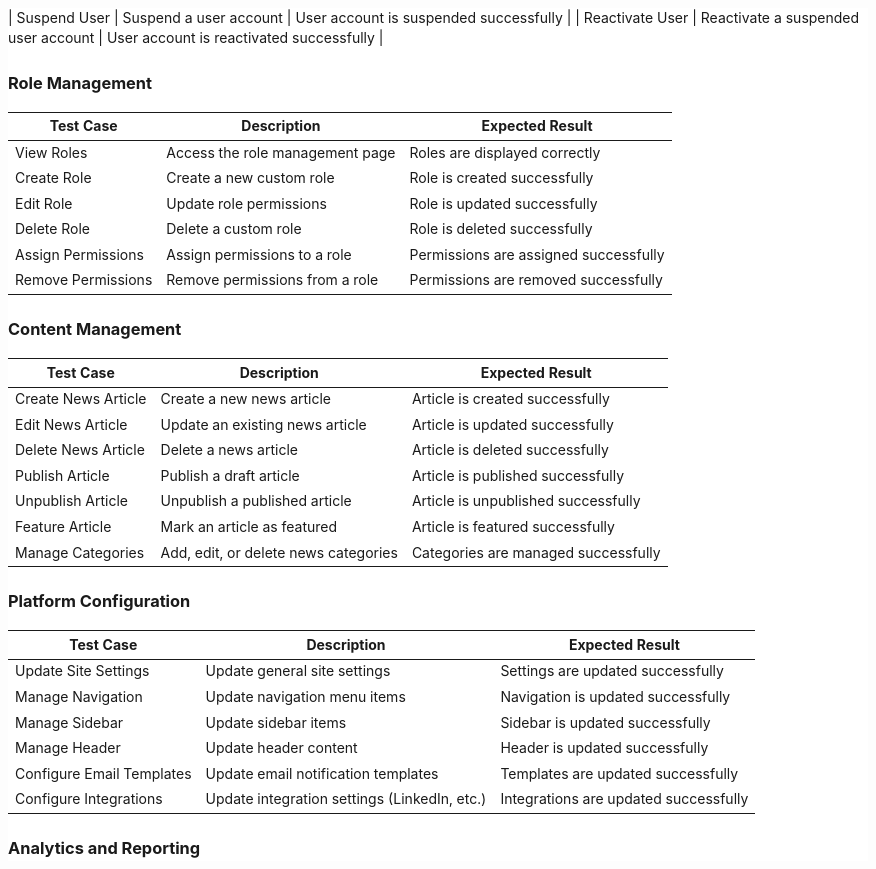 | Suspend User | Suspend a user account | User account is suspended successfully |
| Reactivate User | Reactivate a suspended user account | User account is reactivated successfully |

### Role Management

| Test Case | Description | Expected Result |
|-----------|-------------|-----------------|
| View Roles | Access the role management page | Roles are displayed correctly |
| Create Role | Create a new custom role | Role is created successfully |
| Edit Role | Update role permissions | Role is updated successfully |
| Delete Role | Delete a custom role | Role is deleted successfully |
| Assign Permissions | Assign permissions to a role | Permissions are assigned successfully |
| Remove Permissions | Remove permissions from a role | Permissions are removed successfully |

### Content Management

| Test Case | Description | Expected Result |
|-----------|-------------|-----------------|
| Create News Article | Create a new news article | Article is created successfully |
| Edit News Article | Update an existing news article | Article is updated successfully |
| Delete News Article | Delete a news article | Article is deleted successfully |
| Publish Article | Publish a draft article | Article is published successfully |
| Unpublish Article | Unpublish a published article | Article is unpublished successfully |
| Feature Article | Mark an article as featured | Article is featured successfully |
| Manage Categories | Add, edit, or delete news categories | Categories are managed successfully |

### Platform Configuration

| Test Case | Description | Expected Result |
|-----------|-------------|-----------------|
| Update Site Settings | Update general site settings | Settings are updated successfully |
| Manage Navigation | Update navigation menu items | Navigation is updated successfully |
| Manage Sidebar | Update sidebar items | Sidebar is updated successfully |
| Manage Header | Update header content | Header is updated successfully |
| Configure Email Templates | Update email notification templates | Templates are updated successfully |
| Configure Integrations | Update integration settings (LinkedIn, etc.) | Integrations are updated successfully |

### Analytics and Reporting
